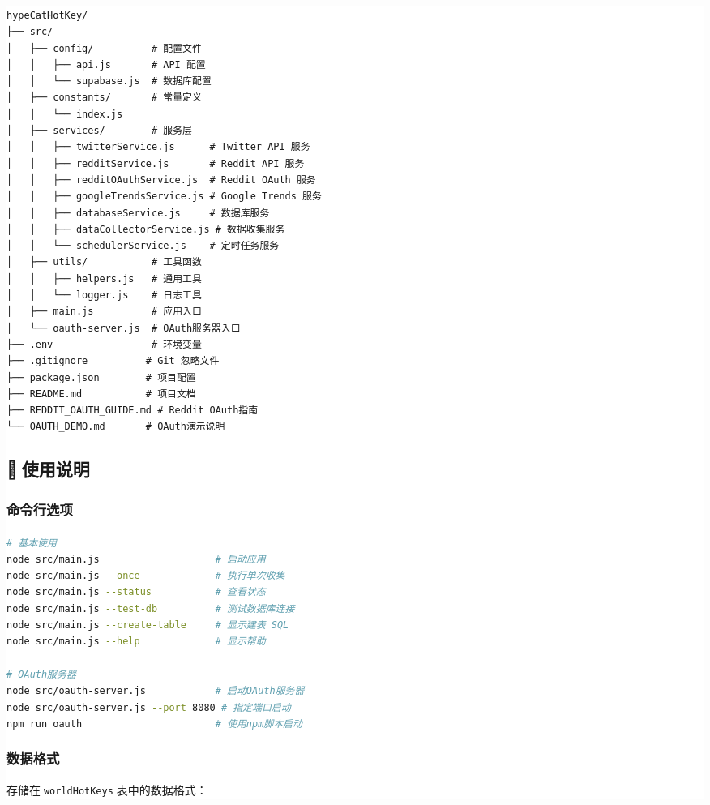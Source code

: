 ```
hypeCatHotKey/
├── src/
│   ├── config/          # 配置文件
│   │   ├── api.js       # API 配置
│   │   └── supabase.js  # 数据库配置
│   ├── constants/       # 常量定义
│   │   └── index.js
│   ├── services/        # 服务层
│   │   ├── twitterService.js      # Twitter API 服务
│   │   ├── redditService.js       # Reddit API 服务
│   │   ├── redditOAuthService.js  # Reddit OAuth 服务
│   │   ├── googleTrendsService.js # Google Trends 服务
│   │   ├── databaseService.js     # 数据库服务
│   │   ├── dataCollectorService.js # 数据收集服务
│   │   └── schedulerService.js    # 定时任务服务
│   ├── utils/           # 工具函数
│   │   ├── helpers.js   # 通用工具
│   │   └── logger.js    # 日志工具
│   ├── main.js          # 应用入口
│   └── oauth-server.js  # OAuth服务器入口
├── .env                 # 环境变量
├── .gitignore          # Git 忽略文件
├── package.json        # 项目配置
├── README.md           # 项目文档
├── REDDIT_OAUTH_GUIDE.md # Reddit OAuth指南
└── OAUTH_DEMO.md       # OAuth演示说明
```

## 🎯 使用说明

### 命令行选项

```bash
# 基本使用
node src/main.js                    # 启动应用
node src/main.js --once             # 执行单次收集
node src/main.js --status           # 查看状态
node src/main.js --test-db          # 测试数据库连接
node src/main.js --create-table     # 显示建表 SQL
node src/main.js --help             # 显示帮助

# OAuth服务器
node src/oauth-server.js            # 启动OAuth服务器
node src/oauth-server.js --port 8080 # 指定端口启动
npm run oauth                       # 使用npm脚本启动
```

### 数据格式

存储在 `worldHotKeys` 表中的数据格式：

